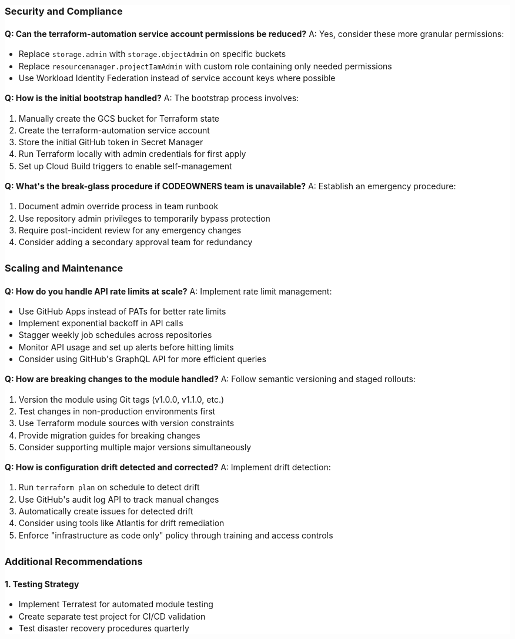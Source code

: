 ### Security and Compliance

**Q: Can the terraform-automation service account permissions be reduced?**
A: Yes, consider these more granular permissions:
- Replace `storage.admin` with `storage.objectAdmin` on specific buckets
- Replace `resourcemanager.projectIamAdmin` with custom role containing only needed permissions
- Use Workload Identity Federation instead of service account keys where possible

**Q: How is the initial bootstrap handled?**
A: The bootstrap process involves:
1. Manually create the GCS bucket for Terraform state
2. Create the terraform-automation service account
3. Store the initial GitHub token in Secret Manager
4. Run Terraform locally with admin credentials for first apply
5. Set up Cloud Build triggers to enable self-management

**Q: What's the break-glass procedure if CODEOWNERS team is unavailable?**
A: Establish an emergency procedure:
1. Document admin override process in team runbook
2. Use repository admin privileges to temporarily bypass protection
3. Require post-incident review for any emergency changes
4. Consider adding a secondary approval team for redundancy

### Scaling and Maintenance

**Q: How do you handle API rate limits at scale?**
A: Implement rate limit management:
- Use GitHub Apps instead of PATs for better rate limits
- Implement exponential backoff in API calls
- Stagger weekly job schedules across repositories
- Monitor API usage and set up alerts before hitting limits
- Consider using GitHub's GraphQL API for more efficient queries

**Q: How are breaking changes to the module handled?**
A: Follow semantic versioning and staged rollouts:
1. Version the module using Git tags (v1.0.0, v1.1.0, etc.)
2. Test changes in non-production environments first
3. Use Terraform module sources with version constraints
4. Provide migration guides for breaking changes
5. Consider supporting multiple major versions simultaneously

**Q: How is configuration drift detected and corrected?**
A: Implement drift detection:
1. Run `terraform plan` on schedule to detect drift
2. Use GitHub's audit log API to track manual changes
3. Automatically create issues for detected drift
4. Consider using tools like Atlantis for drift remediation
5. Enforce "infrastructure as code only" policy through training and access controls

### Additional Recommendations

**1. Testing Strategy**
- Implement Terratest for automated module testing
- Create separate test project for CI/CD validation
- Test disaster recovery procedures quarterly
